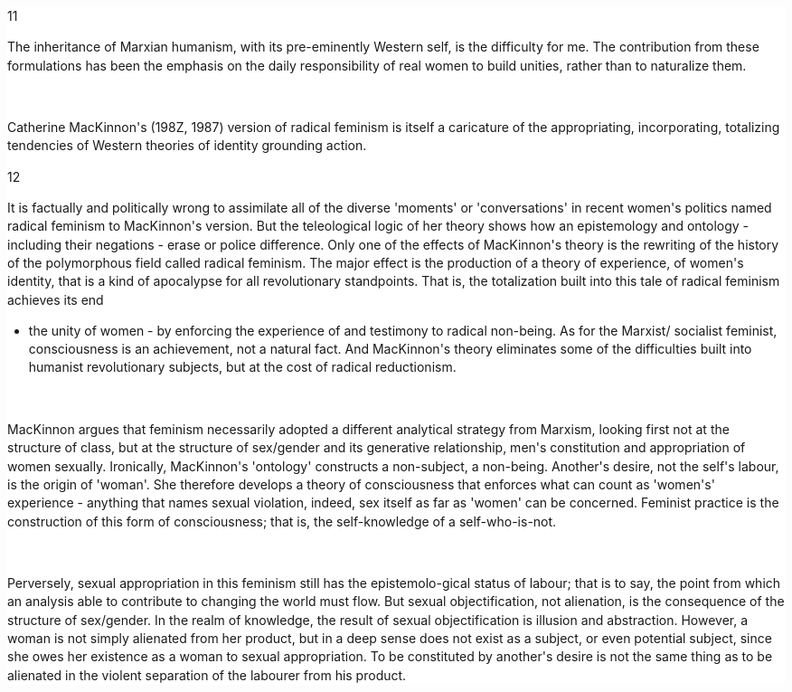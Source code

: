 11

The inheritance of Marxian humanism, with its pre-eminently Western
self, is the difficulty for me. The contribution from these
formulations has been the emphasis on the daily responsibility of real
women to build unities, rather than to naturalize them.

 

Catherine MacKinnon\'s (198Z, 1987) version of radical feminism is
itself a caricature of the appropriating, incorporating, totalizing
tendencies of Western theories of identity grounding action.

12

It is factually and politically wrong to assimilate all of the diverse
\'moments\' or \'conversations\' in recent women\'s politics named
radical feminism to MacKinnon\'s version. But the teleological logic
of her theory shows how an epistemology and ontology - including their
negations - erase or police difference. Only one of the effects of
MacKinnon\'s theory is the rewriting of the history of the
polymorphous field called radical feminism. The major effect is the
production of a theory of experience, of women\'s identity, that is a
kind of apocalypse for all revolutionary standpoints. That is, the
totalization built into this tale of radical feminism achieves its end
- the unity of women - by enforcing the experience of and testimony to
radical non-being. As for the Marxist/ socialist feminist,
consciousness is an achievement, not a natural fact. And MacKinnon\'s
theory eliminates some of the difficulties built into humanist
revolutionary subjects, but at the cost of radical reductionism.

 

MacKinnon argues that feminism necessarily adopted a different
analytical strategy from Marxism, looking first not at the structure of
class, but at the structure of sex/gender and its generative
relationship, men\'s constitution and appropriation of women sexually.
Ironically, MacKinnon\'s \'ontology\' constructs a non-subject, a
non-being. Another\'s desire, not the self\'s labour, is the origin of
\'woman\'. She therefore develops a theory of consciousness that
enforces what can count as \'women\'s\' experience - anything that names
sexual violation, indeed, sex itself as far as \'women\' can be
concerned. Feminist practice is the construction of this form of
consciousness; that is, the self-knowledge of a self-who-is-not.

 

Perversely, sexual appropriation in this feminism still has the
epistemolo-gical status of labour; that is to say, the point from which
an analysis able to contribute to changing the world must flow. But
sexual objectification, not alienation, is the consequence of the
structure of sex/gender. In the realm of knowledge, the result of sexual
objectification is illusion and abstraction. However, a woman is not
simply alienated from her product, but in a deep sense does not exist as
a subject, or even potential subject, since she owes her existence as a
woman to sexual appropriation. To be constituted by another\'s desire is
not the same thing as to be alienated in the violent separation of the
labourer from his product.
